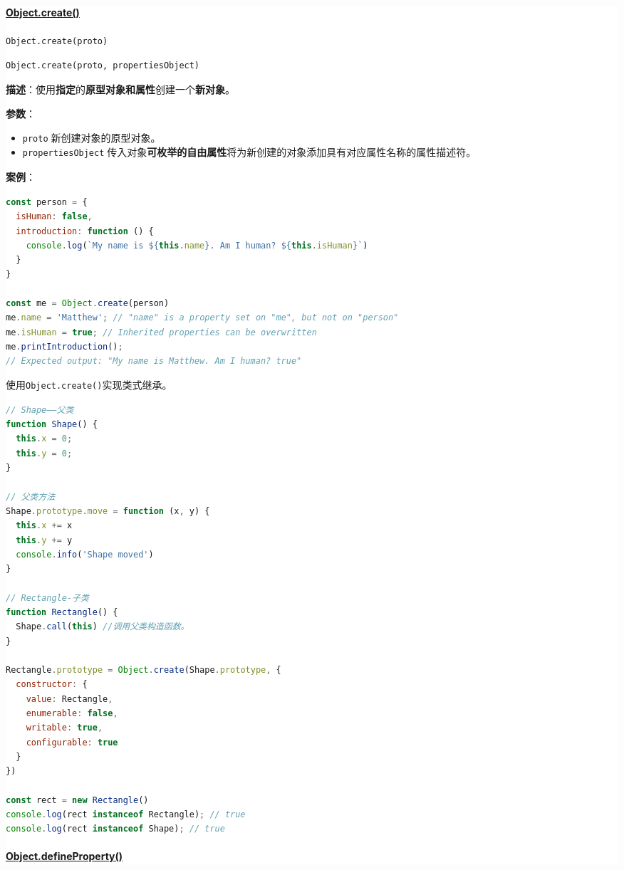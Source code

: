 #### [Object.create()](https://developer.mozilla.org/zh-CN/docs/Web/JavaScript/Reference/Global_Objects/Object/create)

`Object.create(proto)`

`Object.create(proto, propertiesObject)`

**描述**：使用**指定**的**原型对象和属性**创建一个**新对象**。

**参数**：

* `proto` 新创建对象的原型对象。
* `propertiesObject` 传入对象**可枚举的自由属性**将为新创建的对象添加具有对应属性名称的属性描述符。

**案例**：

```js
const person = {
  isHuman: false,
  introduction: function () {
    console.log(`My name is ${this.name}. Am I human? ${this.isHuman}`)
  }
}

const me = Object.create(person)
me.name = 'Matthew'; // "name" is a property set on "me", but not on "person"
me.isHuman = true; // Inherited properties can be overwritten
me.printIntroduction();
// Expected output: "My name is Matthew. Am I human? true"
```
使用`Object.create()`实现类式继承。

```js
// Shape——父类
function Shape() {
  this.x = 0;
  this.y = 0;
}

// 父类方法
Shape.prototype.move = function (x, y) {
  this.x += x
  this.y += y
  console.info('Shape moved')
}

// Rectangle-子类
function Rectangle() {
  Shape.call(this) //调用父类构造函数。
}

Rectangle.prototype = Object.create(Shape.prototype, {
  constructor: {
    value: Rectangle,
    enumerable: false,
    writable: true,
    configurable: true
  }
})

const rect = new Rectangle()
console.log(rect instanceof Rectangle); // true
console.log(rect instanceof Shape); // true
```
#### [Object.defineProperty()](https://developer.mozilla.org/zh-CN/docs/Web/JavaScript/Reference/Global_Objects/Object/defineProperty)
